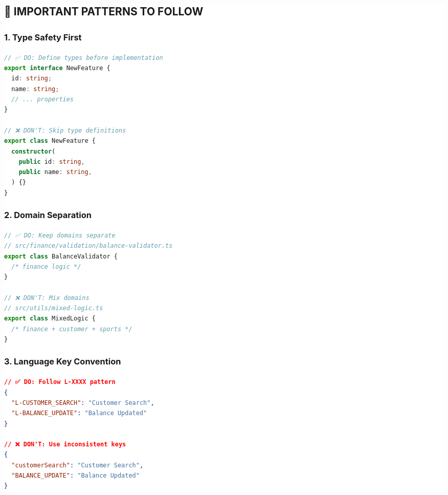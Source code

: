 
## 🚨 **IMPORTANT PATTERNS TO FOLLOW**

### **1. Type Safety First**

```typescript
// ✅ DO: Define types before implementation
export interface NewFeature {
  id: string;
  name: string;
  // ... properties
}

// ❌ DON'T: Skip type definitions
export class NewFeature {
  constructor(
    public id: string,
    public name: string,
  ) {}
}
```

### **2. Domain Separation**

```typescript
// ✅ DO: Keep domains separate
// src/finance/validation/balance-validator.ts
export class BalanceValidator {
  /* finance logic */
}

// ❌ DON'T: Mix domains
// src/utils/mixed-logic.ts
export class MixedLogic {
  /* finance + customer + sports */
}
```

### **3. Language Key Convention**

```json
// ✅ DO: Follow L-XXXX pattern
{
  "L-CUSTOMER_SEARCH": "Customer Search",
  "L-BALANCE_UPDATE": "Balance Updated"
}

// ❌ DON'T: Use inconsistent keys
{
  "customerSearch": "Customer Search",
  "BALANCE_UPDATE": "Balance Updated"
}
```
